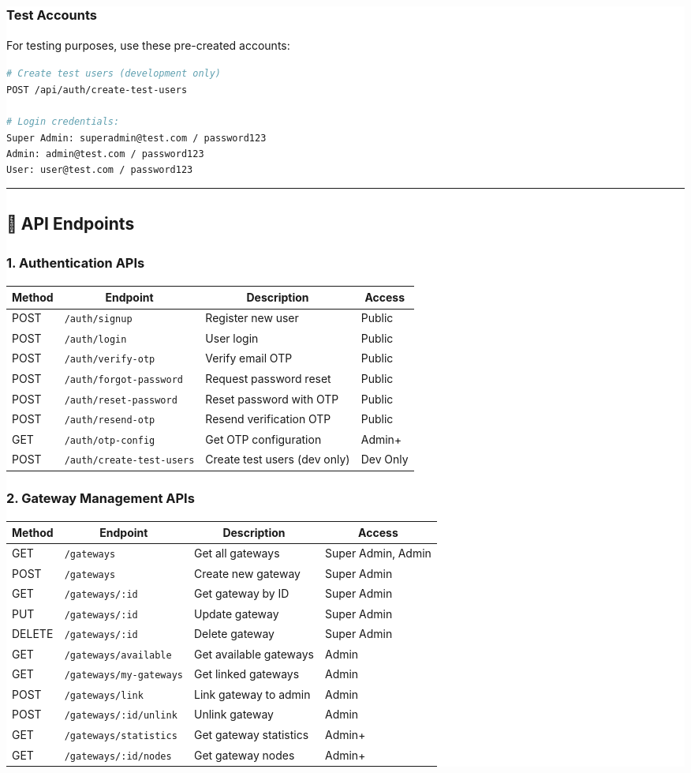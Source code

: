 ### **Test Accounts**

For testing purposes, use these pre-created accounts:

```bash
# Create test users (development only)
POST /api/auth/create-test-users

# Login credentials:
Super Admin: superadmin@test.com / password123
Admin: admin@test.com / password123  
User: user@test.com / password123
```

---

## 🚀 **API Endpoints**

### **1. Authentication APIs**

| Method | Endpoint | Description | Access |
|--------|----------|-------------|---------|
| POST | `/auth/signup` | Register new user | Public |
| POST | `/auth/login` | User login | Public |
| POST | `/auth/verify-otp` | Verify email OTP | Public |
| POST | `/auth/forgot-password` | Request password reset | Public |
| POST | `/auth/reset-password` | Reset password with OTP | Public |
| POST | `/auth/resend-otp` | Resend verification OTP | Public |
| GET | `/auth/otp-config` | Get OTP configuration | Admin+ |
| POST | `/auth/create-test-users` | Create test users (dev only) | Dev Only |

### **2. Gateway Management APIs**

| Method | Endpoint | Description | Access |
|--------|----------|-------------|---------|
| GET | `/gateways` | Get all gateways | Super Admin, Admin |
| POST | `/gateways` | Create new gateway | Super Admin |
| GET | `/gateways/:id` | Get gateway by ID | Super Admin |
| PUT | `/gateways/:id` | Update gateway | Super Admin |
| DELETE | `/gateways/:id` | Delete gateway | Super Admin |
| GET | `/gateways/available` | Get available gateways | Admin |
| GET | `/gateways/my-gateways` | Get linked gateways | Admin |
| POST | `/gateways/link` | Link gateway to admin | Admin |
| POST | `/gateways/:id/unlink` | Unlink gateway | Admin |
| GET | `/gateways/statistics` | Get gateway statistics | Admin+ |
| GET | `/gateways/:id/nodes` | Get gateway nodes | Admin+ |
